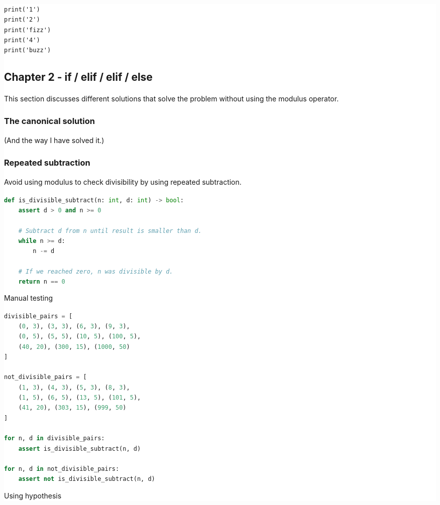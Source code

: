     print('1')
    print('2')
    print('fizz')
    print('4')
    print('buzz')

## Chapter 2 - if / elif / elif / else

This section discusses different solutions that solve the problem without using the modulus operator.

### The canonical solution

(And the way I have solved it.)

### Repeated subtraction

Avoid using modulus to check divisibility by using repeated subtraction.

``` python
def is_divisible_subtract(n: int, d: int) -> bool:
    assert d > 0 and n >= 0
    
    # Subtract d from n until result is smaller than d.
    while n >= d:
        n -= d
    
    # If we reached zero, n was divisible by d.
    return n == 0
```

Manual testing

``` python
divisible_pairs = [
    (0, 3), (3, 3), (6, 3), (9, 3),
    (0, 5), (5, 5), (10, 5), (100, 5),
    (40, 20), (300, 15), (1000, 50)
]

not_divisible_pairs = [
    (1, 3), (4, 3), (5, 3), (8, 3),
    (1, 5), (6, 5), (13, 5), (101, 5),
    (41, 20), (303, 15), (999, 50)
]

for n, d in divisible_pairs:
    assert is_divisible_subtract(n, d)
    
for n, d in not_divisible_pairs:
    assert not is_divisible_subtract(n, d)
```

Using hypothesis
